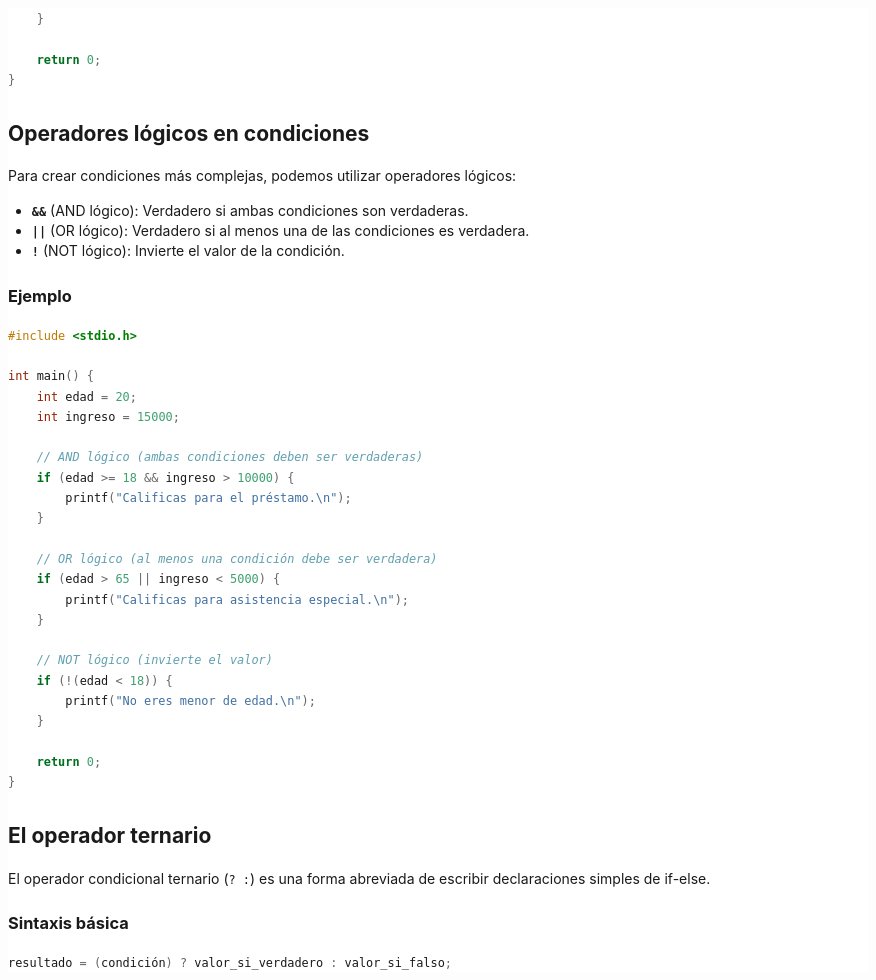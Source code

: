 ```c
    }
    
    return 0;
}
```

## Operadores lógicos en condiciones

Para crear condiciones más complejas, podemos utilizar operadores lógicos:

- **`&&`** (AND lógico): Verdadero si ambas condiciones son verdaderas.
- **`||`** (OR lógico): Verdadero si al menos una de las condiciones es verdadera.
- **`!`** (NOT lógico): Invierte el valor de la condición.

### Ejemplo

```c
#include <stdio.h>

int main() {
    int edad = 20;
    int ingreso = 15000;
    
    // AND lógico (ambas condiciones deben ser verdaderas)
    if (edad >= 18 && ingreso > 10000) {
        printf("Calificas para el préstamo.\n");
    }
    
    // OR lógico (al menos una condición debe ser verdadera)
    if (edad > 65 || ingreso < 5000) {
        printf("Calificas para asistencia especial.\n");
    }
    
    // NOT lógico (invierte el valor)
    if (!(edad < 18)) {
        printf("No eres menor de edad.\n");
    }
    
    return 0;
}
```

## El operador ternario

El operador condicional ternario (`? :`) es una forma abreviada de escribir declaraciones simples de if-else.

### Sintaxis básica

```c
resultado = (condición) ? valor_si_verdadero : valor_si_falso;
```
